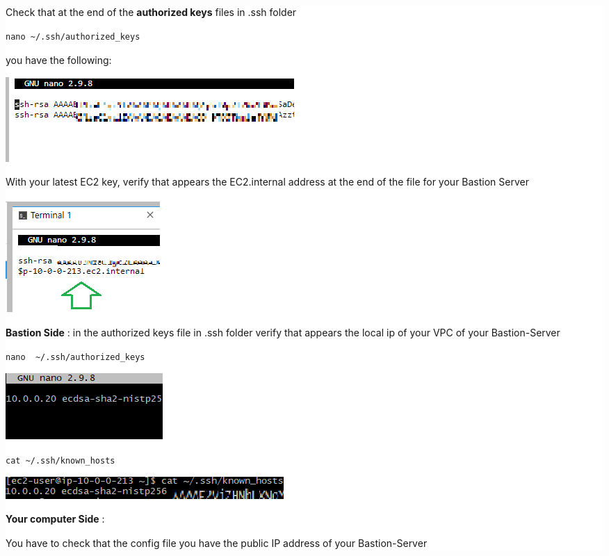 Check that at the end of the **authorized keys** files in .ssh folder

```
nano ~/.ssh/authorized_keys
```

 you have the following:

![image-20220828102358190](../assets/images/posts/2022-04-09-How-to-connect-to-Sagemaker-Notebook-via-SSH/image-20220828102358190.png)

With your latest EC2 key, verify that appears the EC2.internal address  at the end of the file for your Bastion Server

![image-20220828102537210](../assets/images/posts/2022-04-09-How-to-connect-to-Sagemaker-Notebook-via-SSH/image-20220828102537210.png)

**Bastion Side** : in the authorized keys  file in .ssh folder verify that appears the local ip of your VPC of your Bastion-Server

```
nano  ~/.ssh/authorized_keys 
```

![image-20220828103004663](../assets/images/posts/2022-04-09-How-to-connect-to-Sagemaker-Notebook-via-SSH/image-20220828103004663.png)



```
cat ~/.ssh/known_hosts
```

![image-20220828140024492](../assets/images/posts/2022-04-09-How-to-connect-to-Sagemaker-Notebook-via-SSH/image-20220828140024492.png)

**Your computer Side** : 

You have to check that the config file you have the public IP address of your Bastion-Server
